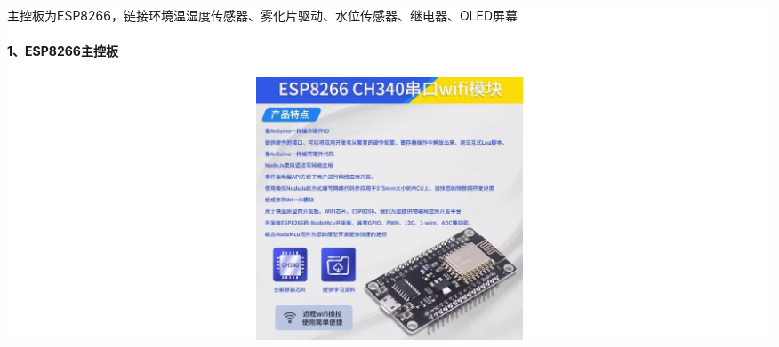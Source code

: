 主控板为ESP8266，链接环境温湿度传感器、雾化片驱动、水位传感器、继电器、OLED屏幕



#### 1、ESP8266主控板

<div style="display: flex; justify-content: center; gap: 50px;">
    <img src="./riceShrimpCrab/15.png"  width="300" />